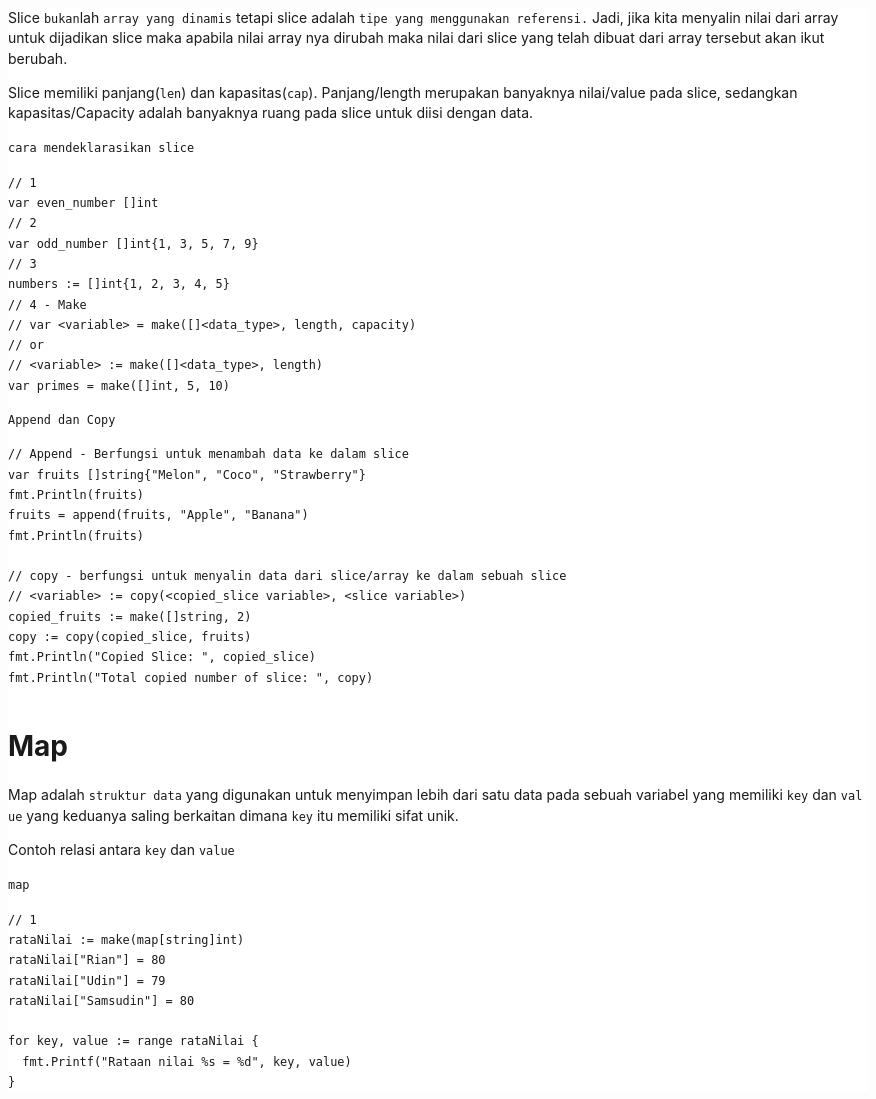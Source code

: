 Slice `bukan`lah `array yang dinamis` tetapi slice adalah `tipe yang menggunakan referensi.` Jadi, jika kita menyalin nilai dari array untuk dijadikan slice maka apabila nilai array nya dirubah maka nilai dari slice yang telah dibuat dari array tersebut akan ikut berubah.

Slice memiliki panjang(`len`) dan kapasitas(`cap`). Panjang/length merupakan banyaknya nilai/value pada slice, sedangkan kapasitas/Capacity adalah banyaknya ruang pada slice untuk diisi dengan data.

`cara mendeklarasikan slice`

    // 1
    var even_number []int
    // 2
    var odd_number []int{1, 3, 5, 7, 9}
    // 3
    numbers := []int{1, 2, 3, 4, 5}
    // 4 - Make
    // var <variable> = make([]<data_type>, length, capacity)
    // or
    // <variable> := make([]<data_type>, length)
    var primes = make([]int, 5, 10)

`Append dan Copy`

    // Append - Berfungsi untuk menambah data ke dalam slice
    var fruits []string{"Melon", "Coco", "Strawberry"}
    fmt.Println(fruits)
    fruits = append(fruits, "Apple", "Banana")
    fmt.Println(fruits)

    // copy - berfungsi untuk menyalin data dari slice/array ke dalam sebuah slice
    // <variable> := copy(<copied_slice variable>, <slice variable>)
    copied_fruits := make([]string, 2)
    copy := copy(copied_slice, fruits)
    fmt.Println("Copied Slice: ", copied_slice)
    fmt.Println("Total copied number of slice: ", copy)

# Map

Map adalah `struktur data` yang digunakan untuk menyimpan lebih dari satu data pada sebuah variabel yang memiliki `key` dan `value` yang keduanya saling berkaitan dimana `key` itu memiliki sifat unik. 

Contoh relasi antara `key` dan `value`
  
  `map`

    // 1
    rataNilai := make(map[string]int)
    rataNilai["Rian"] = 80
    rataNilai["Udin"] = 79
    rataNilai["Samsudin"] = 80

    for key, value := range rataNilai {
      fmt.Printf("Rataan nilai %s = %d", key, value)
    }
